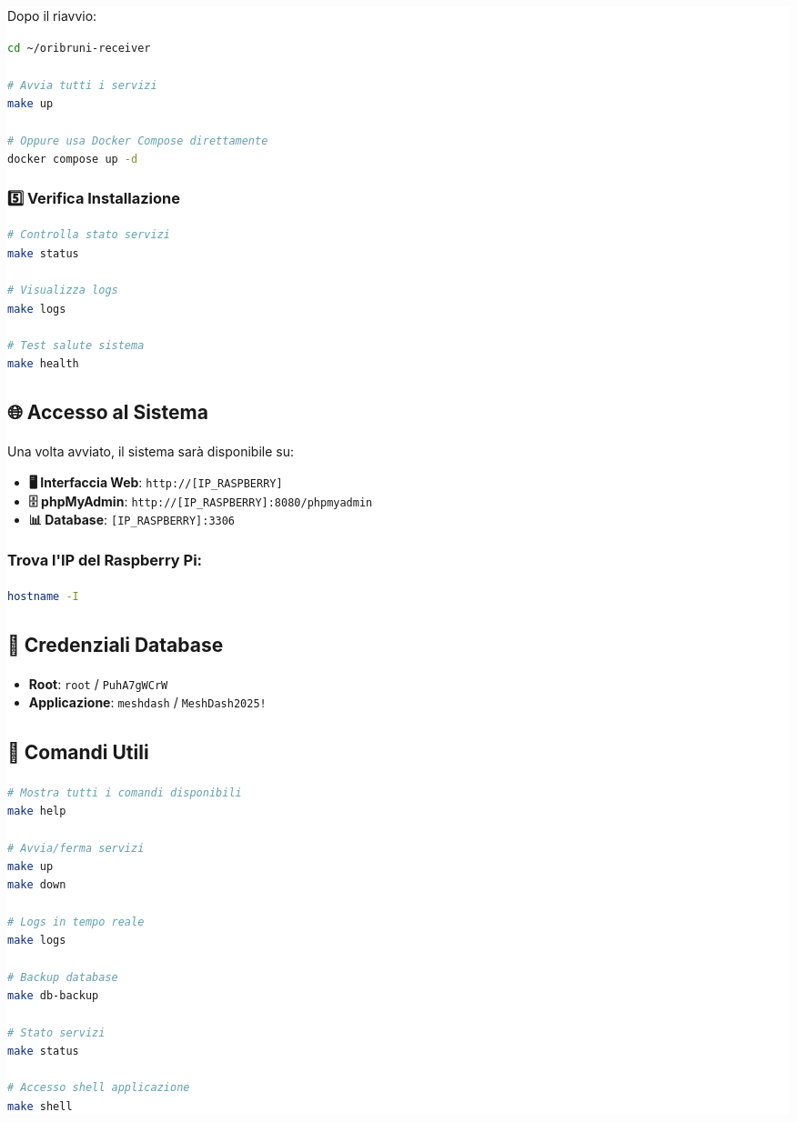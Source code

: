 Dopo il riavvio:

```bash
cd ~/oribruni-receiver

# Avvia tutti i servizi
make up

# Oppure usa Docker Compose direttamente
docker compose up -d
```

### 5️⃣ Verifica Installazione

```bash
# Controlla stato servizi
make status

# Visualizza logs
make logs

# Test salute sistema
make health
```

## 🌐 Accesso al Sistema

Una volta avviato, il sistema sarà disponibile su:

- **🖥️ Interfaccia Web**: `http://[IP_RASPBERRY]`
- **🗄️ phpMyAdmin**: `http://[IP_RASPBERRY]:8080/phpmyadmin`
- **📊 Database**: `[IP_RASPBERRY]:3306`

### Trova l'IP del Raspberry Pi:
```bash
hostname -I
```

## 🔑 Credenziali Database

- **Root**: `root` / `PuhA7gWCrW`
- **Applicazione**: `meshdash` / `MeshDash2025!`

## 📱 Comandi Utili

```bash
# Mostra tutti i comandi disponibili
make help

# Avvia/ferma servizi
make up
make down

# Logs in tempo reale
make logs

# Backup database
make db-backup

# Stato servizi
make status

# Accesso shell applicazione
make shell

```